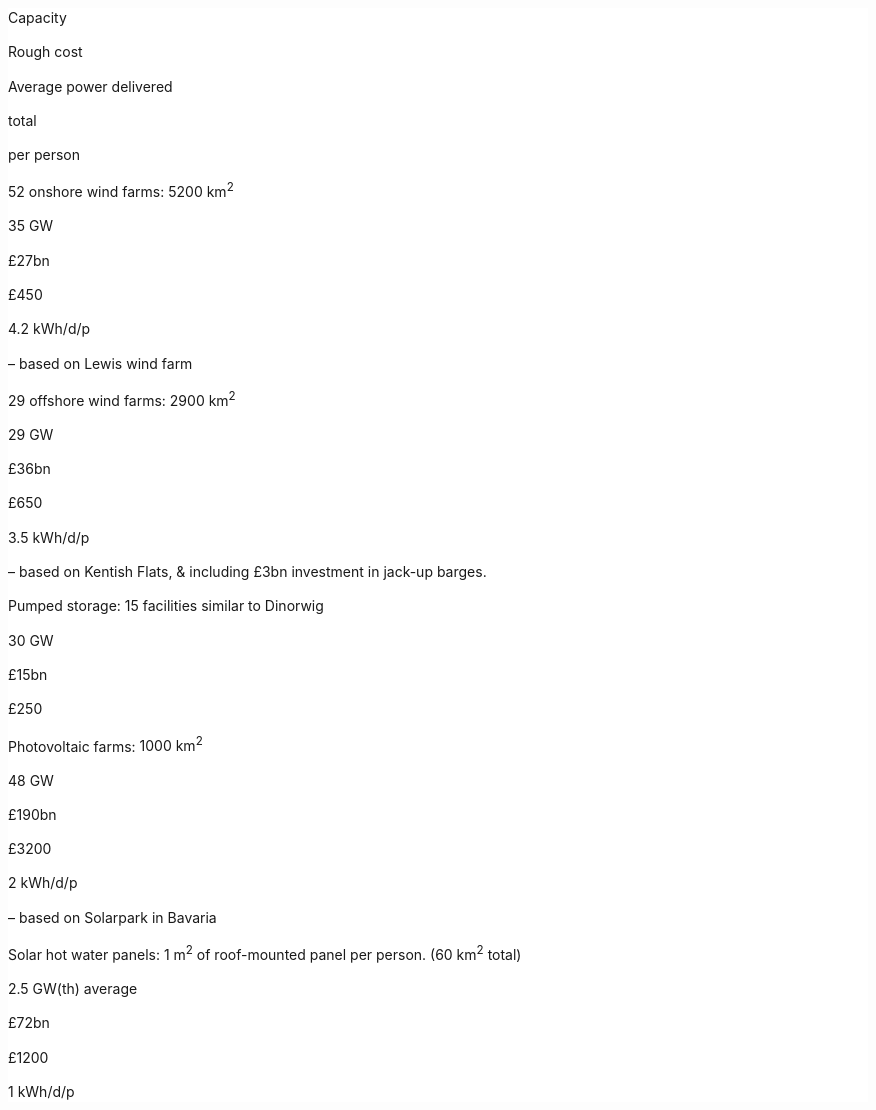 Capacity

Rough cost

Average power delivered

<span class="mauve">total</span>

per person

52 onshore wind farms: <span class="darkblue">5200 km<sup>2</sup></span>

35 GW

<span class="mauve">£27bn</span>

£450

<span class="green">4.2 kWh/d/p</span>

– based on Lewis wind farm

29 offshore wind farms: <span class="darkblue">  2900 km<sup>2</sup></span>

29 GW

<span class="mauve">£36bn</span>

£650

<span class="green">3.5 kWh/d/p</span>

– based on Kentish Flats, & including £3bn investment in jack-up barges.

Pumped storage: 15 facilities similar to Dinorwig

30 GW

<span class="mauve">£15bn</span>

£250

Photovoltaic farms: <span class="darkblue">  1000 km<sup>2</sup></span>

48 GW

<span class="mauve">£190bn</span>

£3200

<span class="green">2 kWh/d/p</span>

– based on Solarpark in Bavaria

Solar hot water panels: 1 m<sup>2</sup> of roof-mounted panel per person. (<span class="darkblue">60 km<sup>2</sup></span> total)

2.5 GW(th) average

<span class="mauve">£72bn</span>

£1200

<span class="green">1 kWh/d/p</span>
